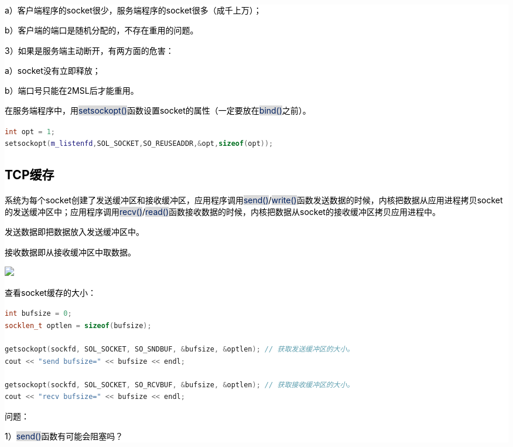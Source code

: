 <font style="color:black;background-color:#FFFFFF;">a）客户端程序的socket很少，服务端程序的socket很多（成千上万）；</font>

<font style="color:black;background-color:#FFFFFF;">b）客户端的端口是随机分配的，不存在重用的问题。</font>

<font style="color:black;background-color:#FFFFFF;">3</font><font style="color:black;background-color:#FFFFFF;">）如果是服务端主动断开，有两方面的危害：</font>

<font style="color:black;background-color:#FFFFFF;">a）socket没有立即释放；</font>

<font style="color:black;background-color:#FFFFFF;">b）端口号只能在2MSL后才能重用。</font>

<font style="color:black;background-color:#FFFFFF;">在服务端程序中，用</font><font style="color:#002060;background-color:#d9d9d9;">setsockopt()</font><font style="color:black;background-color:#FFFFFF;">函数设置socket的属性（一定要放在</font><font style="color:#002060;background-color:#d9d9d9;">bind()</font><font style="color:black;background-color:#FFFFFF;">之前）。</font>

```cpp
int opt = 1;   
setsockopt(m_listenfd,SOL_SOCKET,SO_REUSEADDR,&opt,sizeof(opt));
```

## <font style="color:black;">TCP缓存</font>
<font style="color:black;background-color:#FFFFFF;">系统为每个</font><font style="color:black;background-color:#FFFFFF;">socket</font><font style="color:black;background-color:#FFFFFF;">创建了发送缓冲区和接收缓冲区，应用程序调用</font><font style="color:#002060;background-color:#d9d9d9;">send()</font><font style="color:black;background-color:#FFFFFF;">/</font><font style="color:#002060;background-color:#d9d9d9;">write()</font><font style="color:black;background-color:#FFFFFF;">函数发送数据的时候，内核把数据从应用进程拷贝</font><font style="color:black;background-color:#FFFFFF;">socket</font><font style="color:black;background-color:#FFFFFF;">的发送缓冲区中；应用程序调用</font><font style="color:#002060;background-color:#d9d9d9;">recv()</font><font style="color:black;background-color:#FFFFFF;">/</font><font style="color:#002060;background-color:#d9d9d9;">read()</font><font style="color:black;background-color:#FFFFFF;">函数接收数据的时候，内核把数据从</font><font style="color:black;background-color:#FFFFFF;">socket</font><font style="color:black;background-color:#FFFFFF;">的接收缓冲区拷贝应用进程中。</font>

<font style="color:black;background-color:#FFFFFF;">发送数据即把数据放入发送缓冲区中。</font>

<font style="color:black;background-color:#FFFFFF;">接收数据即从接收缓冲区中取数据。</font>

![](https://cdn.nlark.com/yuque/0/2025/png/33636091/1747715104036-630f2340-848a-4132-a9f9-a5df3cc36830.png)

<font style="color:black;background-color:#FFFFFF;">查看socket缓存的大小：</font>

```cpp
int bufsize = 0;
socklen_t optlen = sizeof(bufsize);     

getsockopt(sockfd, SOL_SOCKET, SO_SNDBUF, &bufsize, &optlen); // 获取发送缓冲区的大小。
cout << "send bufsize=" << bufsize << endl;

getsockopt(sockfd, SOL_SOCKET, SO_RCVBUF, &bufsize, &optlen); // 获取接收缓冲区的大小。
cout << "recv bufsize=" << bufsize << endl;
```

<font style="color:black;background-color:#FFFFFF;">问题：</font>

<font style="color:black;background-color:#FFFFFF;">1</font><font style="color:black;background-color:#FFFFFF;">）</font><font style="color:#002060;background-color:#d9d9d9;">send()</font><font style="color:black;background-color:#FFFFFF;">函数有可能会阻塞吗？ </font>
